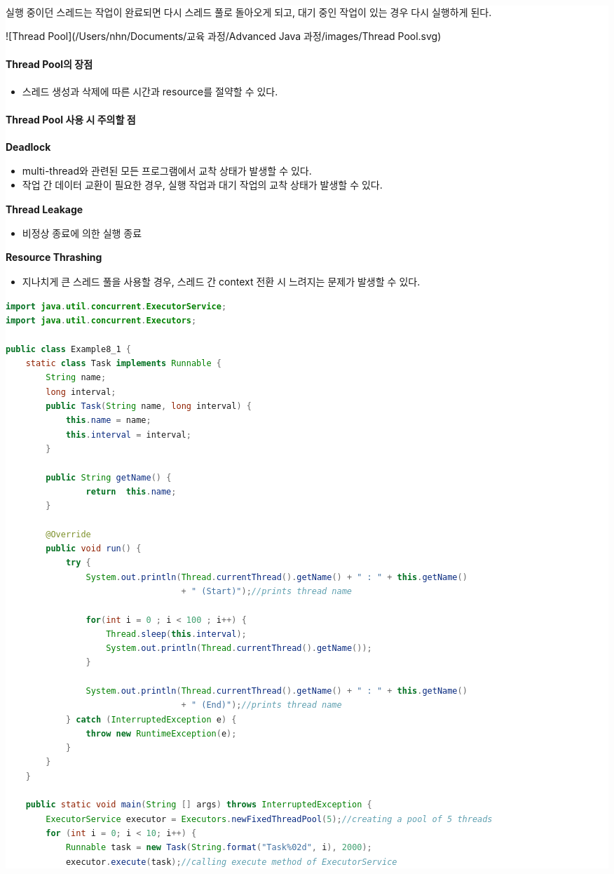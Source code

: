실행 중이던 스레드는 작업이 완료되면 다시 스레드 풀로 돌아오게 되고, 대기 중인 작업이 있는 경우 다시 실행하게 된다.

![Thread Pool](/Users/nhn/Documents/교육 과정/Advanced Java 과정/images/Thread Pool.svg)



#### Thread Pool의 장점

* 스레드 생성과 삭제에 따른 시간과 resource를 절약할 수 있다.



#### Thread Pool 사용 시 주의할 점

**Deadlock**

* multi-thread와 관련된 모든 프로그램에서 교착 상태가 발생할 수 있다.
* 작업 간 데이터 교환이 필요한 경우, 실행 작업과 대기 작업의 교착 상태가 발생할 수 있다.

**Thread Leakage**

* 비정상 종료에 의한 실행 종료

**Resource Thrashing**

* 지나치게 큰 스레드 풀을 사용할 경우, 스레드 간 context 전환 시 느려지는 문제가 발생할 수 있다.



~~~java
import java.util.concurrent.ExecutorService;
import java.util.concurrent.Executors;

public class Example8_1 {
    static class Task implements Runnable {
        String name;
        long interval;
        public Task(String name, long interval) {
            this.name = name;
            this.interval = interval;
        }

        public String getName() {
                return  this.name;
        }

        @Override
        public void run() {
            try {
                System.out.println(Thread.currentThread().getName() + " : " + this.getName()
                                   + " (Start)");//prints thread name

                for(int i = 0 ; i < 100 ; i++) {
                    Thread.sleep(this.interval);
                    System.out.println(Thread.currentThread().getName());
                }

                System.out.println(Thread.currentThread().getName() + " : " + this.getName()
                                   + " (End)");//prints thread name
            } catch (InterruptedException e) {
                throw new RuntimeException(e);
            }
        }
    }

    public static void main(String [] args) throws InterruptedException {
        ExecutorService executor = Executors.newFixedThreadPool(5);//creating a pool of 5 threads
        for (int i = 0; i < 10; i++) {
            Runnable task = new Task(String.format("Task%02d", i), 2000);
            executor.execute(task);//calling execute method of ExecutorService
~~~